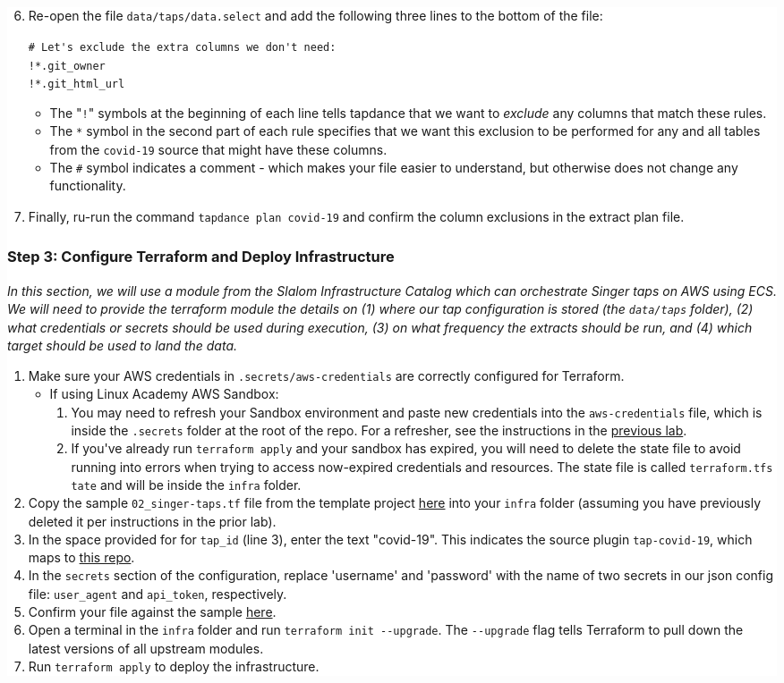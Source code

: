 6. Re-open the file `data/taps/data.select` and add the following three lines to
   the bottom of the file:

      ```txt
      # Let's exclude the extra columns we don't need:
      !*.git_owner
      !*.git_html_url
      ```

     - The "`!`" symbols at the beginning of each line tells tapdance that we want to
       _exclude_ any columns that match these rules.
     - The `*` symbol in the second part of each rule specifies that we want this exclusion
       to be performed for any and all tables from the `covid-19` source that might have
       these columns.
     - The `#` symbol indicates a comment - which makes your file easier to understand, but
       otherwise does not change any functionality.
7. Finally, ru-run the command `tapdance plan covid-19` and confirm the column
   exclusions in the extract plan file.

### Step 3: Configure Terraform and Deploy Infrastructure

_In this section, we will use a module from the Slalom Infrastructure Catalog which can
orchestrate Singer taps on AWS using ECS. We will need to provide the terraform module the
details on (1) where our tap configuration is stored (the `data/taps` folder), (2) what
credentials or secrets should be used during execution, (3) on what frequency the extracts
should be run, and (4) which target should be used to land the data._

1. Make sure your AWS credentials in `.secrets/aws-credentials` are correctly configured
   for Terraform.
   - If using Linux Academy AWS Sandbox:
     1. You may need to refresh your Sandbox environment and paste new credentials into the
        `aws-credentials` file, which is inside the `.secrets` folder at the root of the
        repo. For a refresher, see the instructions in the [previous lab](data-lake.md).
     2. If you've already run `terraform apply` and your sandbox has expired, you will
        need to delete the state file to avoid running into errors when trying to access
        now-expired credentials and resources. The state file is called `terraform.tfstate`
        and will be inside the `infra` folder.
2. Copy the sample `02_singer-taps.tf` file from the template project
   [here](https://github.com/slalom-ggp/dataops-project-template/blob/master/infra/02_singer-taps.tf)
   into your `infra` folder (assuming you have previously deleted it per instructions in
   the prior lab).
3. In the space provided for for `tap_id` (line 3), enter the text "covid-19". This
   indicates the source plugin `tap-covid-19`, which maps to
   [this repo](https://github.com/singer-io/tap-covid-19).
4. In the `secrets` section of the configuration, replace 'username' and 'password' with
   the name of two secrets in our json config file: `user_agent` and `api_token`,
   respectively.
5. Confirm your file against the sample [here](resources/covid-19-tap-sample-tf).
6. Open a terminal in the `infra` folder and run `terraform init --upgrade`. The
   `--upgrade` flag tells Terraform to pull down the latest versions of all upstream
   modules.
7. Run `terraform apply` to deploy the infrastructure.
